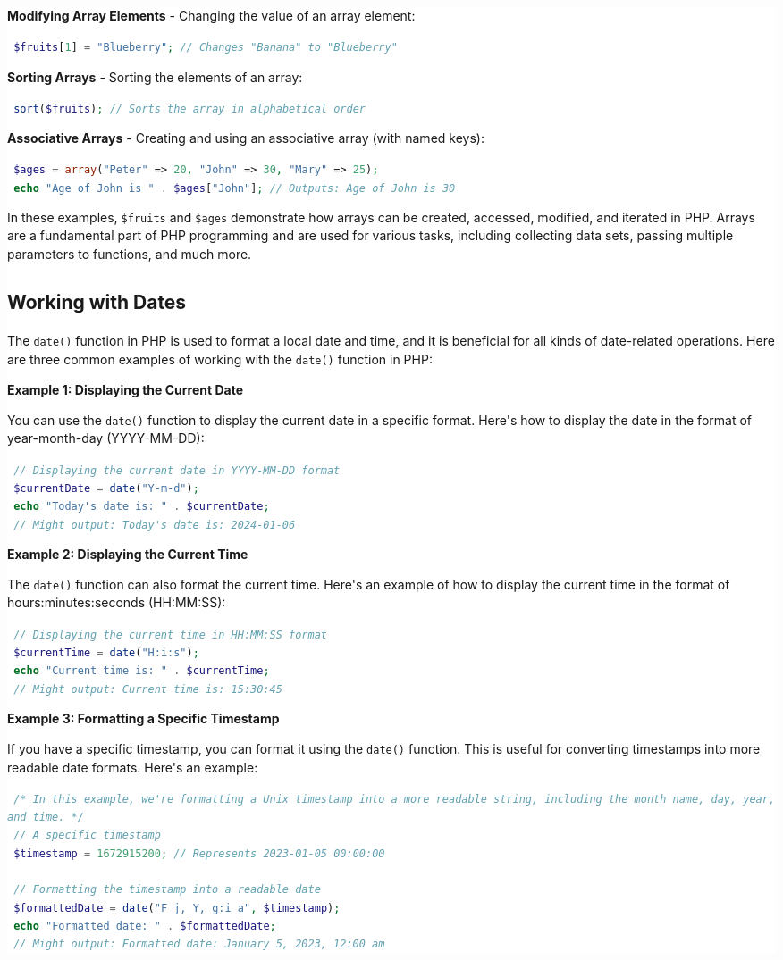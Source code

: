 **Modifying Array Elements** - Changing the value of an array element:
   ```php
    $fruits[1] = "Blueberry"; // Changes "Banana" to "Blueberry"
   ```

**Sorting Arrays** - Sorting the elements of an array:
   ```php
    sort($fruits); // Sorts the array in alphabetical order
   ```

**Associative Arrays** - Creating and using an associative array (with named keys):
   ```php
    $ages = array("Peter" => 20, "John" => 30, "Mary" => 25);
    echo "Age of John is " . $ages["John"]; // Outputs: Age of John is 30
   ```

In these examples, `$fruits` and `$ages` demonstrate how arrays can be created, accessed, modified, and iterated in PHP. Arrays are a fundamental part of PHP programming and are used for various tasks, including collecting data sets, passing multiple parameters to functions, and much more.

## Working with Dates

The `date()` function in PHP is used to format a local date and time, and it is beneficial for all kinds of date-related operations. Here are three common examples of working with the `date()` function in PHP:

**Example 1: Displaying the Current Date**

You can use the `date()` function to display the current date in a specific format. Here's how to display the date in the format of year-month-day (YYYY-MM-DD):

  ```php
   // Displaying the current date in YYYY-MM-DD format
   $currentDate = date("Y-m-d");
   echo "Today's date is: " . $currentDate;
   // Might output: Today's date is: 2024-01-06
  ```

**Example 2: Displaying the Current Time**

The `date()` function can also format the current time. Here's an example of how to display the current time in the format of hours:minutes:seconds (HH:MM:SS):

  ```php
   // Displaying the current time in HH:MM:SS format
   $currentTime = date("H:i:s");
   echo "Current time is: " . $currentTime;
   // Might output: Current time is: 15:30:45
  ```

**Example 3: Formatting a Specific Timestamp**

If you have a specific timestamp, you can format it using the `date()` function. This is useful for converting timestamps into more readable date formats. Here's an example:

  ```php
   /* In this example, we're formatting a Unix timestamp into a more readable string, including the month name, day, year, and time. */
   // A specific timestamp
   $timestamp = 1672915200; // Represents 2023-01-05 00:00:00
   
   // Formatting the timestamp into a readable date
   $formattedDate = date("F j, Y, g:i a", $timestamp);
   echo "Formatted date: " . $formattedDate;
   // Might output: Formatted date: January 5, 2023, 12:00 am
  ```
